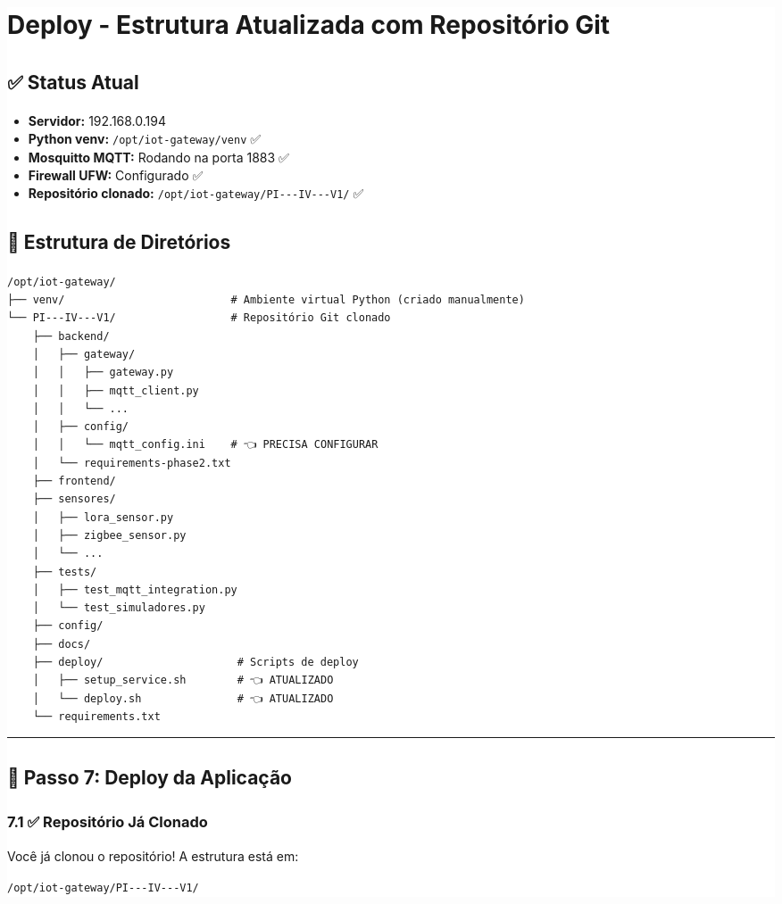 # Deploy - Estrutura Atualizada com Repositório Git

## ✅ Status Atual

- **Servidor:** 192.168.0.194
- **Python venv:** `/opt/iot-gateway/venv` ✅
- **Mosquitto MQTT:** Rodando na porta 1883 ✅
- **Firewall UFW:** Configurado ✅
- **Repositório clonado:** `/opt/iot-gateway/PI---IV---V1/` ✅

## 📁 Estrutura de Diretórios

```
/opt/iot-gateway/
├── venv/                          # Ambiente virtual Python (criado manualmente)
└── PI---IV---V1/                  # Repositório Git clonado
    ├── backend/
    │   ├── gateway/
    │   │   ├── gateway.py
    │   │   ├── mqtt_client.py
    │   │   └── ...
    │   ├── config/
    │   │   └── mqtt_config.ini    # 👈 PRECISA CONFIGURAR
    │   └── requirements-phase2.txt
    ├── frontend/
    ├── sensores/
    │   ├── lora_sensor.py
    │   ├── zigbee_sensor.py
    │   └── ...
    ├── tests/
    │   ├── test_mqtt_integration.py
    │   └── test_simuladores.py
    ├── config/
    ├── docs/
    ├── deploy/                     # Scripts de deploy
    │   ├── setup_service.sh        # 👈 ATUALIZADO
    │   └── deploy.sh               # 👈 ATUALIZADO
    └── requirements.txt
```

---

## 🚀 Passo 7: Deploy da Aplicação

### 7.1 ✅ Repositório Já Clonado

Você já clonou o repositório! A estrutura está em:
```bash
/opt/iot-gateway/PI---IV---V1/
```
